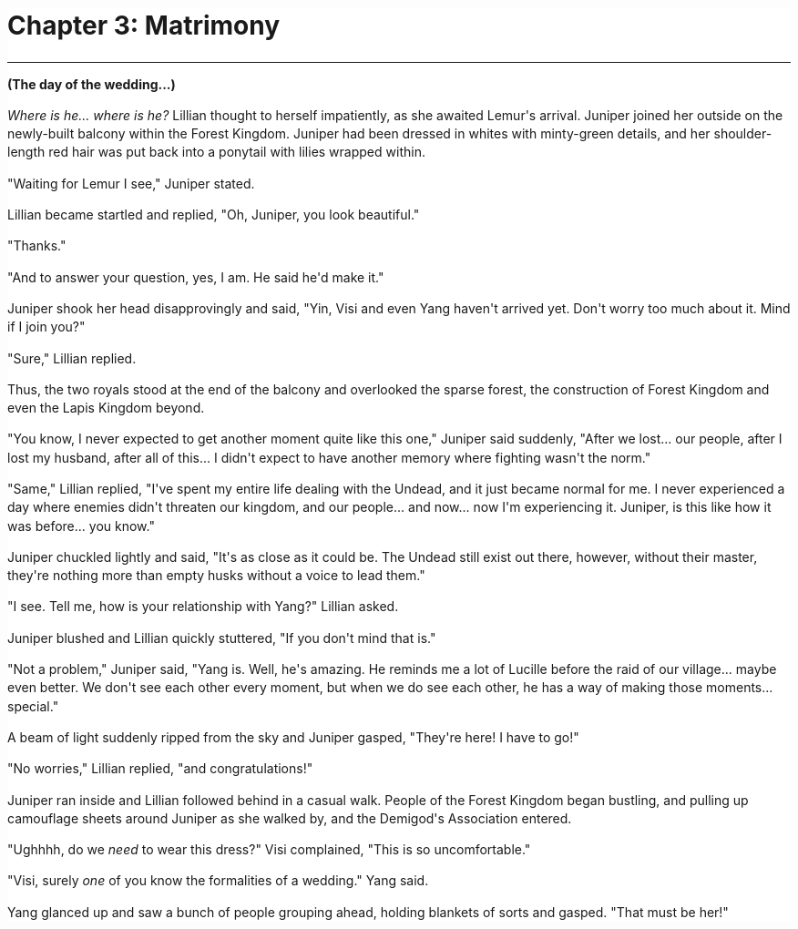 # Chapter 3: Matrimony
---

**(The day of the wedding...)**

*Where is he... where is he?* Lillian thought to herself impatiently, as she awaited Lemur's arrival. Juniper joined her outside on the newly-built balcony within the Forest Kingdom. Juniper had been dressed in whites with minty-green details, and her shoulder-length red hair was put back into a ponytail with lilies wrapped within.

"Waiting for Lemur I see," Juniper stated.

Lillian became startled and replied, "Oh, Juniper, you look beautiful."

"Thanks."

"And to answer your question, yes, I am. He said he'd make it."

Juniper shook her head disapprovingly and said, "Yin, Visi and even Yang haven't arrived yet. Don't worry too much about it. Mind if I join you?"

"Sure," Lillian replied.

Thus, the two royals stood at the end of the balcony and overlooked the sparse forest, the construction of Forest Kingdom and even the Lapis Kingdom beyond.

"You know, I never expected to get another moment quite like this one," Juniper said suddenly, "After we lost... our people, after I lost my husband, after all of this... I didn't expect to have another memory where fighting wasn't the norm."

"Same," Lillian replied, "I've spent my entire life dealing with the Undead, and it just became normal for me. I never experienced a day where enemies didn't threaten our kingdom, and our people... and now... now I'm experiencing it. Juniper, is this like how it was before... you know."

Juniper chuckled lightly and said, "It's as close as it could be. The Undead still exist out there, however, without their master, they're nothing more than empty husks without a voice to lead them."

"I see. Tell me, how is your relationship with Yang?" Lillian asked.

Juniper blushed and Lillian quickly stuttered, "If you don't mind that is."

"Not a problem," Juniper said, "Yang is. Well, he's amazing. He reminds me a lot of Lucille before the raid of our village... maybe even better. We don't see each other every moment, but when we do see each other, he has a way of making those moments... special."

A beam of light suddenly ripped from the sky and Juniper gasped, "They're here! I have to go!"

"No worries," Lillian replied, "and congratulations!"

Juniper ran inside and Lillian followed behind in a casual walk. People of the Forest Kingdom began bustling, and pulling up camouflage sheets around Juniper as she walked by, and the Demigod's Association entered.

"Ughhhh, do we *need* to wear this dress?" Visi complained, "This is so uncomfortable."

"Visi, surely *one* of you know the formalities of a wedding." Yang said.

Yang glanced up and saw a bunch of people grouping ahead, holding blankets of sorts and gasped. "That must be her!"
